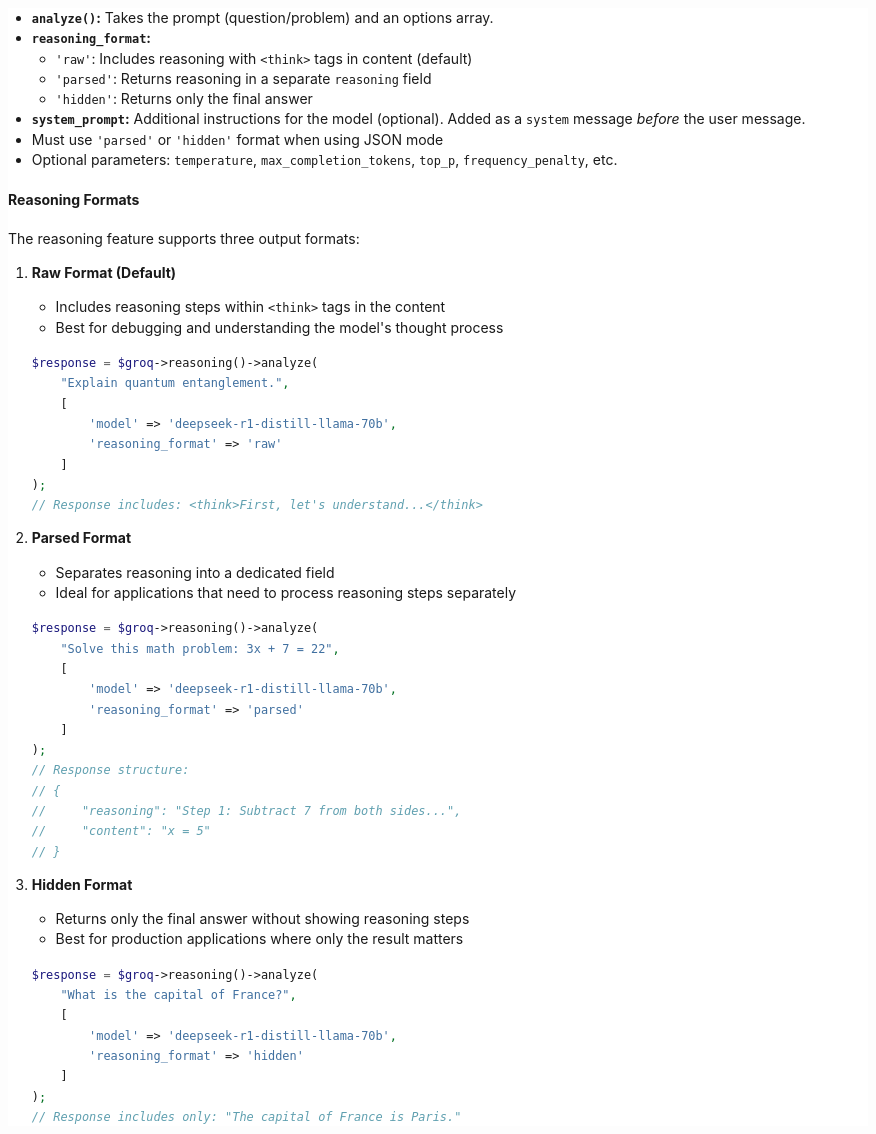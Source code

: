 - **`analyze()`:** Takes the prompt (question/problem) and an options array.
- **`reasoning_format`:**
  - `'raw'`: Includes reasoning with `<think>` tags in content (default)
  - `'parsed'`: Returns reasoning in a separate `reasoning` field
  - `'hidden'`: Returns only the final answer
- **`system_prompt`:** Additional instructions for the model (optional). Added as a `system` message *before* the user message.
- Must use `'parsed'` or `'hidden'` format when using JSON mode
- Optional parameters: `temperature`, `max_completion_tokens`, `top_p`, `frequency_penalty`, etc.

#### Reasoning Formats

The reasoning feature supports three output formats:

1. **Raw Format (Default)**
   - Includes reasoning steps within `<think>` tags in the content
   - Best for debugging and understanding the model's thought process

   ```php
   $response = $groq->reasoning()->analyze(
       "Explain quantum entanglement.",
       [
           'model' => 'deepseek-r1-distill-llama-70b',
           'reasoning_format' => 'raw'
       ]
   );
   // Response includes: <think>First, let's understand...</think>
   ```

2. **Parsed Format**
   - Separates reasoning into a dedicated field
   - Ideal for applications that need to process reasoning steps separately

   ```php
   $response = $groq->reasoning()->analyze(
       "Solve this math problem: 3x + 7 = 22",
       [
           'model' => 'deepseek-r1-distill-llama-70b',
           'reasoning_format' => 'parsed'
       ]
   );
   // Response structure:
   // {
   //     "reasoning": "Step 1: Subtract 7 from both sides...",
   //     "content": "x = 5"
   // }
   ```

3. **Hidden Format**
   - Returns only the final answer without showing reasoning steps
   - Best for production applications where only the result matters

   ```php
   $response = $groq->reasoning()->analyze(
       "What is the capital of France?",
       [
           'model' => 'deepseek-r1-distill-llama-70b',
           'reasoning_format' => 'hidden'
       ]
   );
   // Response includes only: "The capital of France is Paris."
   ```
